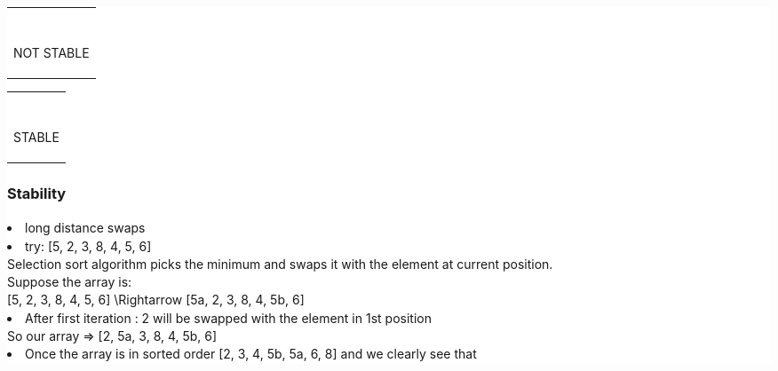 <tabs>
    <tab title="Stable?">
        <table>
        <tr>
        <td><img src="11_s20_1.png" alt=""/></td>
        <td><img src="11_s20_2.png" alt=""/></td>
        </tr>
        <tr>
        <td colspan="2">
            <deflist collapsible="true">
                <def title="In-place?" collapsible="true" default-state="collapsed">
                    <warning><p>NOT STABLE</p></warning>
                </def>
            </deflist>
        </td>
        </tr>
        </table>
    </tab>
    <tab title="Stable?">
        <table>
        <tr>
        <td width="50%"><img src="11_s20_1.png" alt=""/></td>
        <td><img src="11_s20_3.png" alt=""/></td>
        </tr>
        <tr>
        <td colspan="2">
            <deflist collapsible="true">
                <def title="Stable?" collapsible="true" default-state="collapsed">
                    <note><p>STABLE</p></note>
                </def>
            </deflist>
        </td>
        </tr>
        </table>
    </tab>
</tabs>



### Stability

<deflist style="full" collapsible="true">
    <def title="Consider..." default-state="expanded">
        <list>
            <li>long distance swaps</li>
            <li>try: <code-block lang="tex"> [5, 2, 3, 8, 4, 5, 6]</code-block></li>
        </list>
    </def>
    <def title="Is selection sort stable?" collapsible="true" default-state="collapsed">
        Selection sort algorithm picks the minimum and swaps it with the element at current position.
        <br/>
        Suppose the array is:
        <br/>
        <code-block lang="tex"> [5, 2, 3, 8, 4, 5, 6] \Rightarrow [5a, 2, 3, 8, 4, 5b, 6] </code-block>
        <br/>
        <list>
            <li>After first iteration : 2 will be swapped with the element in 1st position<br/>So our array =>  
<code-block lang="tex"> [2, 5a, 3, 8, 4, 5b, 6]</code-block></li>
            <li>Once the array is in sorted order <code-block lang="tex"> [2, 3, 4, 5b, 5a, 6, 8]</code-block> and we 
clearly 
see that 